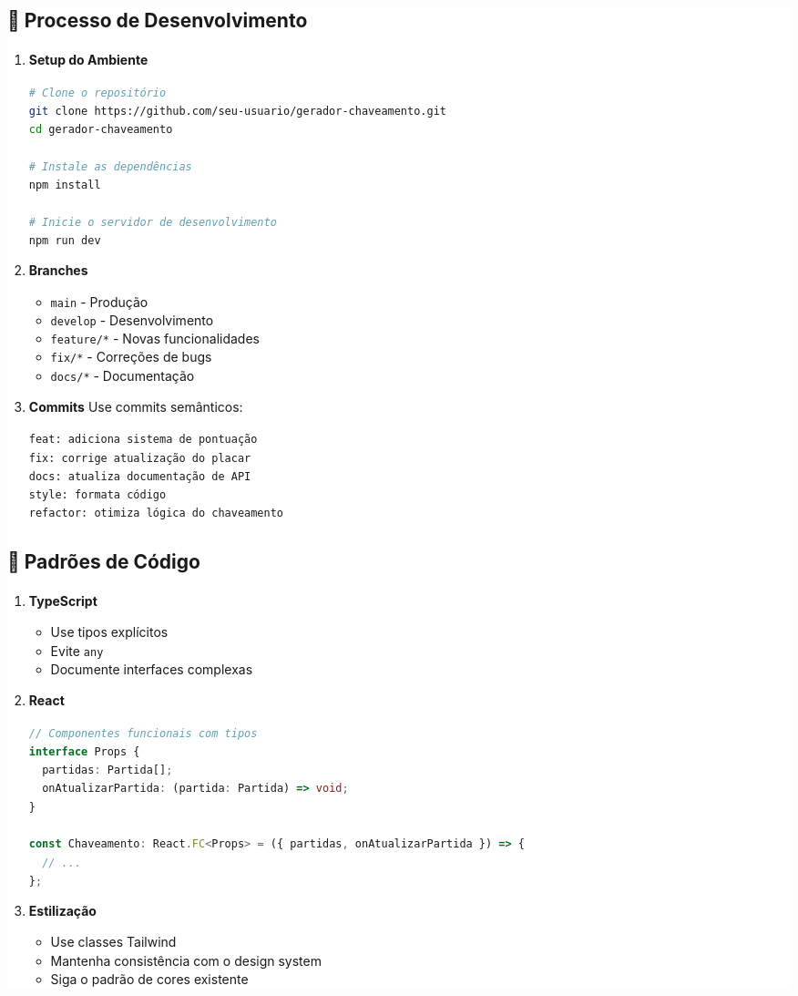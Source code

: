 ## 🚀 Processo de Desenvolvimento

1. **Setup do Ambiente**
   ```bash
   # Clone o repositório
   git clone https://github.com/seu-usuario/gerador-chaveamento.git
   cd gerador-chaveamento
   
   # Instale as dependências
   npm install
   
   # Inicie o servidor de desenvolvimento
   npm run dev
   ```

2. **Branches**
   - `main` - Produção
   - `develop` - Desenvolvimento
   - `feature/*` - Novas funcionalidades
   - `fix/*` - Correções de bugs
   - `docs/*` - Documentação

3. **Commits**
   Use commits semânticos:
   ```bash
   feat: adiciona sistema de pontuação
   fix: corrige atualização do placar
   docs: atualiza documentação de API
   style: formata código
   refactor: otimiza lógica do chaveamento
   ```

## 🎨 Padrões de Código

1. **TypeScript**
   - Use tipos explícitos
   - Evite `any`
   - Documente interfaces complexas

2. **React**
   ```typescript
   // Componentes funcionais com tipos
   interface Props {
     partidas: Partida[];
     onAtualizarPartida: (partida: Partida) => void;
   }

   const Chaveamento: React.FC<Props> = ({ partidas, onAtualizarPartida }) => {
     // ...
   };
   ```

3. **Estilização**
   - Use classes Tailwind
   - Mantenha consistência com o design system
   - Siga o padrão de cores existente
